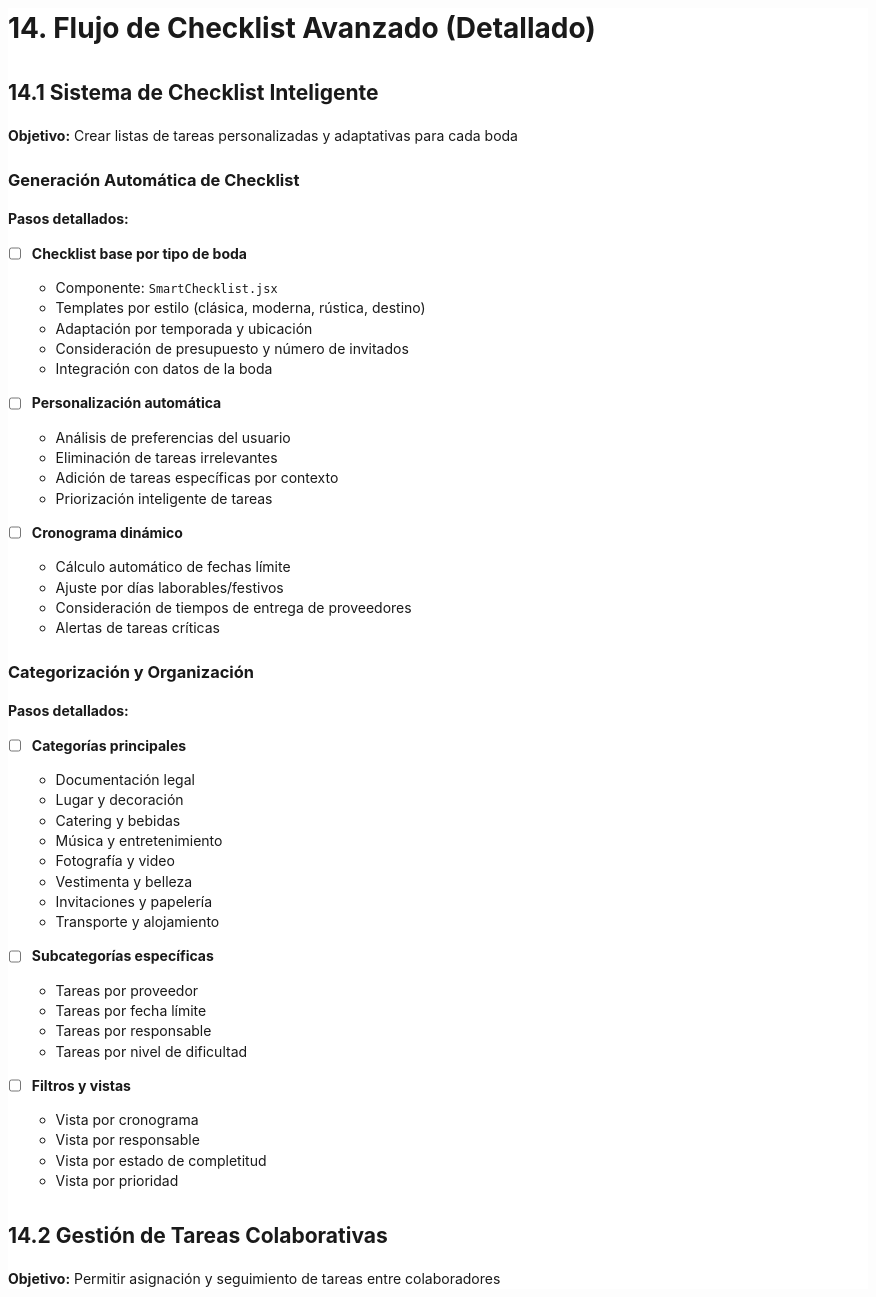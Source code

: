 # 14. Flujo de Checklist Avanzado (Detallado)

## 14.1 Sistema de Checklist Inteligente
**Objetivo:** Crear listas de tareas personalizadas y adaptativas para cada boda

### Generación Automática de Checklist
**Pasos detallados:**
- [ ] **Checklist base por tipo de boda**
  - Componente: `SmartChecklist.jsx`
  - Templates por estilo (clásica, moderna, rústica, destino)
  - Adaptación por temporada y ubicación
  - Consideración de presupuesto y número de invitados
  - Integración con datos de la boda

- [ ] **Personalización automática**
  - Análisis de preferencias del usuario
  - Eliminación de tareas irrelevantes
  - Adición de tareas específicas por contexto
  - Priorización inteligente de tareas

- [ ] **Cronograma dinámico**
  - Cálculo automático de fechas límite
  - Ajuste por días laborables/festivos
  - Consideración de tiempos de entrega de proveedores
  - Alertas de tareas críticas

### Categorización y Organización
**Pasos detallados:**
- [ ] **Categorías principales**
  - Documentación legal
  - Lugar y decoración
  - Catering y bebidas
  - Música y entretenimiento
  - Fotografía y video
  - Vestimenta y belleza
  - Invitaciones y papelería
  - Transporte y alojamiento

- [ ] **Subcategorías específicas**
  - Tareas por proveedor
  - Tareas por fecha límite
  - Tareas por responsable
  - Tareas por nivel de dificultad

- [ ] **Filtros y vistas**
  - Vista por cronograma
  - Vista por responsable
  - Vista por estado de completitud
  - Vista por prioridad

## 14.2 Gestión de Tareas Colaborativas
**Objetivo:** Permitir asignación y seguimiento de tareas entre colaboradores
